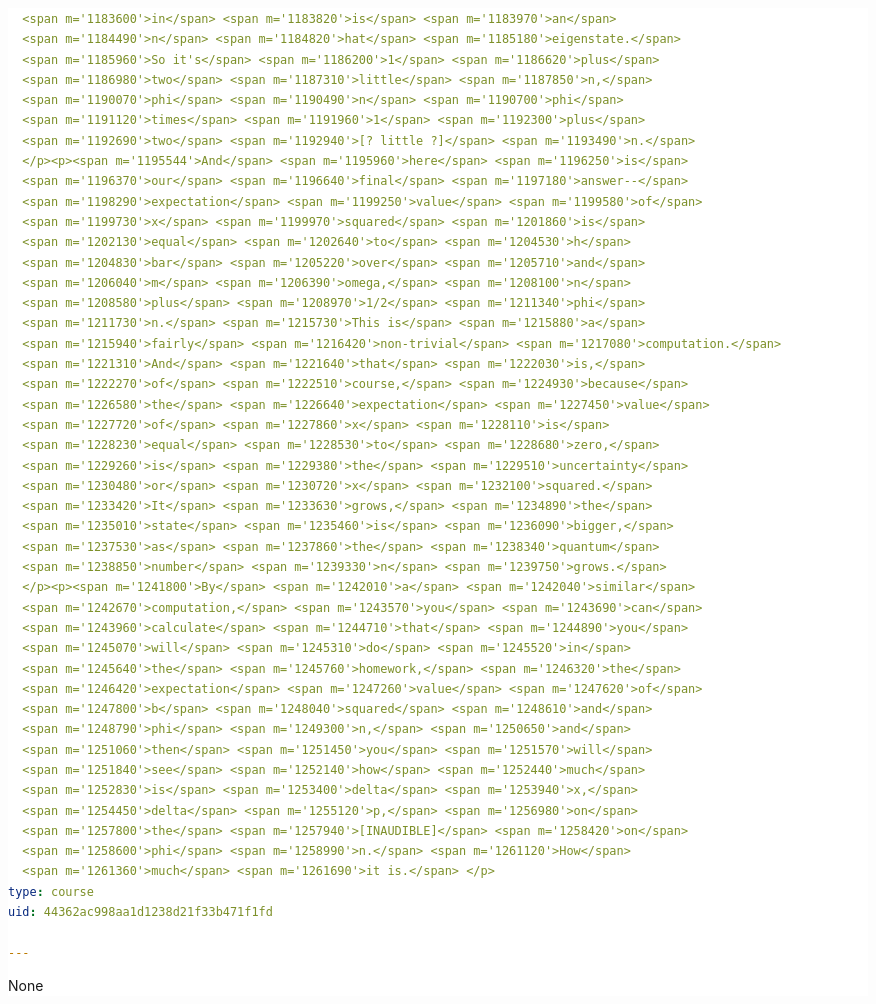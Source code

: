 ```yaml
  <span m='1183600'>in</span> <span m='1183820'>is</span> <span m='1183970'>an</span>
  <span m='1184490'>n</span> <span m='1184820'>hat</span> <span m='1185180'>eigenstate.</span>
  <span m='1185960'>So it's</span> <span m='1186200'>1</span> <span m='1186620'>plus</span>
  <span m='1186980'>two</span> <span m='1187310'>little</span> <span m='1187850'>n,</span>
  <span m='1190070'>phi</span> <span m='1190490'>n</span> <span m='1190700'>phi</span>
  <span m='1191120'>times</span> <span m='1191960'>1</span> <span m='1192300'>plus</span>
  <span m='1192690'>two</span> <span m='1192940'>[? little ?]</span> <span m='1193490'>n.</span>
  </p><p><span m='1195544'>And</span> <span m='1195960'>here</span> <span m='1196250'>is</span>
  <span m='1196370'>our</span> <span m='1196640'>final</span> <span m='1197180'>answer--</span>
  <span m='1198290'>expectation</span> <span m='1199250'>value</span> <span m='1199580'>of</span>
  <span m='1199730'>x</span> <span m='1199970'>squared</span> <span m='1201860'>is</span>
  <span m='1202130'>equal</span> <span m='1202640'>to</span> <span m='1204530'>h</span>
  <span m='1204830'>bar</span> <span m='1205220'>over</span> <span m='1205710'>and</span>
  <span m='1206040'>m</span> <span m='1206390'>omega,</span> <span m='1208100'>n</span>
  <span m='1208580'>plus</span> <span m='1208970'>1/2</span> <span m='1211340'>phi</span>
  <span m='1211730'>n.</span> <span m='1215730'>This is</span> <span m='1215880'>a</span>
  <span m='1215940'>fairly</span> <span m='1216420'>non-trivial</span> <span m='1217080'>computation.</span>
  <span m='1221310'>And</span> <span m='1221640'>that</span> <span m='1222030'>is,</span>
  <span m='1222270'>of</span> <span m='1222510'>course,</span> <span m='1224930'>because</span>
  <span m='1226580'>the</span> <span m='1226640'>expectation</span> <span m='1227450'>value</span>
  <span m='1227720'>of</span> <span m='1227860'>x</span> <span m='1228110'>is</span>
  <span m='1228230'>equal</span> <span m='1228530'>to</span> <span m='1228680'>zero,</span>
  <span m='1229260'>is</span> <span m='1229380'>the</span> <span m='1229510'>uncertainty</span>
  <span m='1230480'>or</span> <span m='1230720'>x</span> <span m='1232100'>squared.</span>
  <span m='1233420'>It</span> <span m='1233630'>grows,</span> <span m='1234890'>the</span>
  <span m='1235010'>state</span> <span m='1235460'>is</span> <span m='1236090'>bigger,</span>
  <span m='1237530'>as</span> <span m='1237860'>the</span> <span m='1238340'>quantum</span>
  <span m='1238850'>number</span> <span m='1239330'>n</span> <span m='1239750'>grows.</span>
  </p><p><span m='1241800'>By</span> <span m='1242010'>a</span> <span m='1242040'>similar</span>
  <span m='1242670'>computation,</span> <span m='1243570'>you</span> <span m='1243690'>can</span>
  <span m='1243960'>calculate</span> <span m='1244710'>that</span> <span m='1244890'>you</span>
  <span m='1245070'>will</span> <span m='1245310'>do</span> <span m='1245520'>in</span>
  <span m='1245640'>the</span> <span m='1245760'>homework,</span> <span m='1246320'>the</span>
  <span m='1246420'>expectation</span> <span m='1247260'>value</span> <span m='1247620'>of</span>
  <span m='1247800'>b</span> <span m='1248040'>squared</span> <span m='1248610'>and</span>
  <span m='1248790'>phi</span> <span m='1249300'>n,</span> <span m='1250650'>and</span>
  <span m='1251060'>then</span> <span m='1251450'>you</span> <span m='1251570'>will</span>
  <span m='1251840'>see</span> <span m='1252140'>how</span> <span m='1252440'>much</span>
  <span m='1252830'>is</span> <span m='1253400'>delta</span> <span m='1253940'>x,</span>
  <span m='1254450'>delta</span> <span m='1255120'>p,</span> <span m='1256980'>on</span>
  <span m='1257800'>the</span> <span m='1257940'>[INAUDIBLE]</span> <span m='1258420'>on</span>
  <span m='1258600'>phi</span> <span m='1258990'>n.</span> <span m='1261120'>How</span>
  <span m='1261360'>much</span> <span m='1261690'>it is.</span> </p>
type: course
uid: 44362ac998aa1d1238d21f33b471f1fd

---
```

None